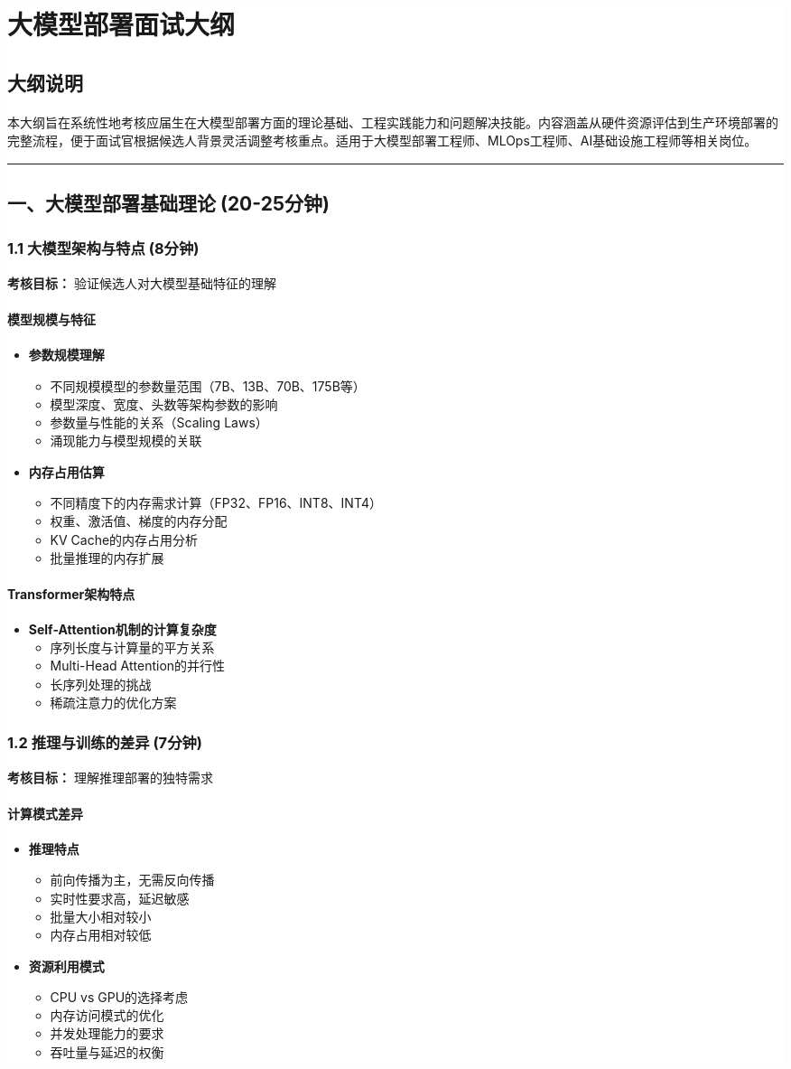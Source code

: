 # 大模型部署面试大纲

## 大纲说明
本大纲旨在系统性地考核应届生在大模型部署方面的理论基础、工程实践能力和问题解决技能。内容涵盖从硬件资源评估到生产环境部署的完整流程，便于面试官根据候选人背景灵活调整考核重点。适用于大模型部署工程师、MLOps工程师、AI基础设施工程师等相关岗位。

---

## 一、大模型部署基础理论 (20-25分钟)

### 1.1 大模型架构与特点 (8分钟)
**考核目标：** 验证候选人对大模型基础特征的理解

#### 模型规模与特征
- **参数规模理解**
  - 不同规模模型的参数量范围（7B、13B、70B、175B等）
  - 模型深度、宽度、头数等架构参数的影响
  - 参数量与性能的关系（Scaling Laws）
  - 涌现能力与模型规模的关联

- **内存占用估算**
  - 不同精度下的内存需求计算（FP32、FP16、INT8、INT4）
  - 权重、激活值、梯度的内存分配
  - KV Cache的内存占用分析
  - 批量推理的内存扩展

#### Transformer架构特点
- **Self-Attention机制的计算复杂度**
  - 序列长度与计算量的平方关系
  - Multi-Head Attention的并行性
  - 长序列处理的挑战
  - 稀疏注意力的优化方案

### 1.2 推理与训练的差异 (7分钟)
**考核目标：** 理解推理部署的独特需求

#### 计算模式差异
- **推理特点**
  - 前向传播为主，无需反向传播
  - 实时性要求高，延迟敏感
  - 批量大小相对较小
  - 内存占用相对较低

- **资源利用模式**
  - CPU vs GPU的选择考虑
  - 内存访问模式的优化
  - 并发处理能力的要求
  - 吞吐量与延迟的权衡
